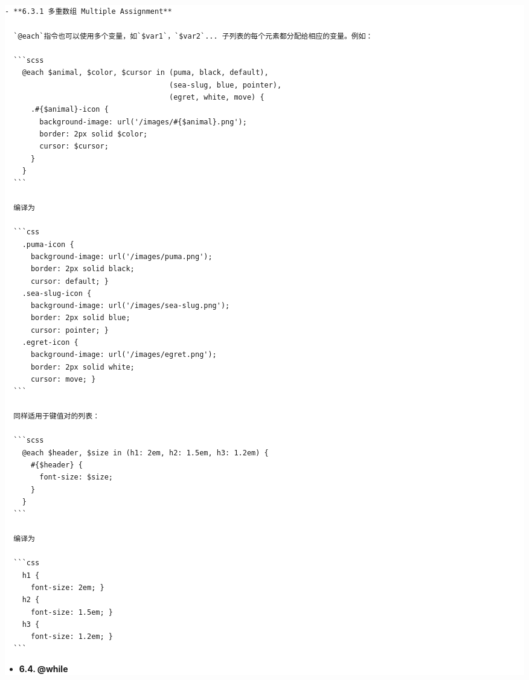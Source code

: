     - **6.3.1 多重数组 Multiple Assignment**

      `@each`指令也可以使用多个变量，如`$var1`，`$var2`... 子列表的每个元素都分配给相应的变量。例如：

      ```scss
        @each $animal, $color, $cursor in (puma, black, default),
                                          (sea-slug, blue, pointer),
                                          (egret, white, move) {
          .#{$animal}-icon {
            background-image: url('/images/#{$animal}.png');
            border: 2px solid $color;
            cursor: $cursor;
          }
        }
      ```

      编译为

      ```css
        .puma-icon {
          background-image: url('/images/puma.png');
          border: 2px solid black;
          cursor: default; }
        .sea-slug-icon {
          background-image: url('/images/sea-slug.png');
          border: 2px solid blue;
          cursor: pointer; }
        .egret-icon {
          background-image: url('/images/egret.png');
          border: 2px solid white;
          cursor: move; }
      ```

      同样适用于键值对的列表：

      ```scss
        @each $header, $size in (h1: 2em, h2: 1.5em, h3: 1.2em) {
          #{$header} {
            font-size: $size;
          }
        }
      ```

      编译为

      ```css
        h1 {
          font-size: 2em; }
        h2 {
          font-size: 1.5em; }
        h3 {
          font-size: 1.2em; }
      ```

  - **6.4. @while**
